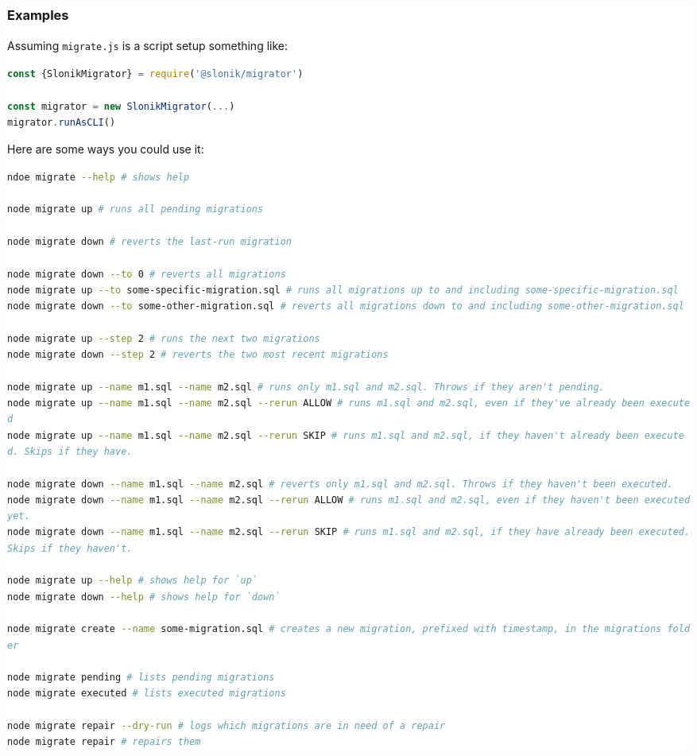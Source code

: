 
### Examples

Assuming `migrate.js` is a script setup something like:

```js
const {SlonikMigrator} = require('@slonik/migrator')

const migrator = new SlonikMigrator(...)
migrator.runAsCLI()
```

Here are some ways you could use it:

```bash
ndoe migrate --help # shows help

node migrate up # runs all pending migrations

node migrate down # reverts the last-run migration

node migrate down --to 0 # reverts all migrations
node migrate up --to some-specific-migration.sql # runs all migrations up to and including some-specific-migration.sql
node migrate down --to some-other-migration.sql # reverts all migrations down to and including some-other-migration.sql

node migrate up --step 2 # runs the next two migrations
node migrate down --step 2 # reverts the two most recent migrations

node migrate up --name m1.sql --name m2.sql # runs only m1.sql and m2.sql. Throws if they aren't pending.
node migrate up --name m1.sql --name m2.sql --rerun ALLOW # runs m1.sql and m2.sql, even if they've already been executed
node migrate up --name m1.sql --name m2.sql --rerun SKIP # runs m1.sql and m2.sql, if they haven't already been executed. Skips if they have.

node migrate down --name m1.sql --name m2.sql # reverts only m1.sql and m2.sql. Throws if they haven't been executed.
node migrate down --name m1.sql --name m2.sql --rerun ALLOW # runs m1.sql and m2.sql, even if they haven't been executed yet.
node migrate down --name m1.sql --name m2.sql --rerun SKIP # runs m1.sql and m2.sql, if they have already been executed. Skips if they haven't.

node migrate up --help # shows help for `up`
node migrate down --help # shows help for `down`

node migrate create --name some-migration.sql # creates a new migration, prefixed with timestamp, in the migrations folder

node migrate pending # lists pending migrations
node migrate executed # lists executed migrations

node migrate repair --dry-run # logs which migrations are in need of a repair
node migrate repair # repairs them
```
